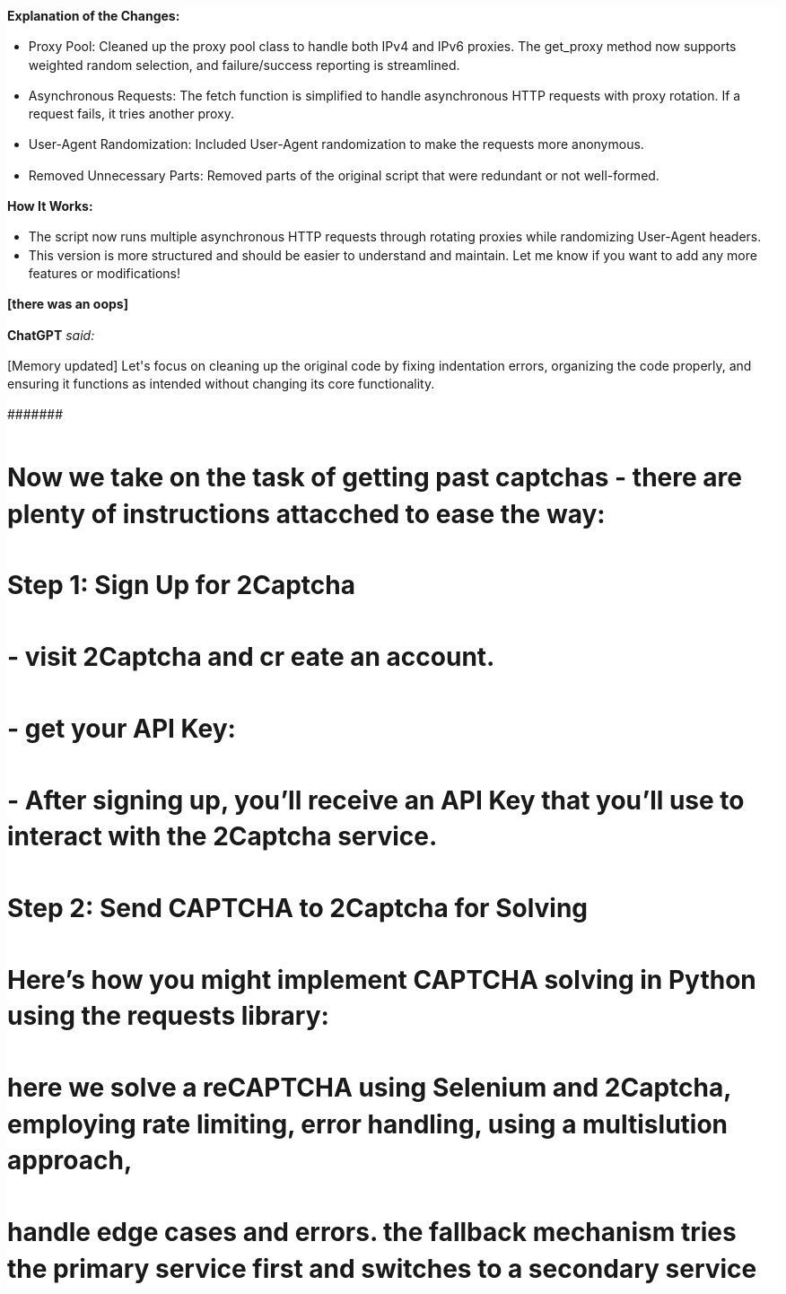 **Explanation of the Changes:**
- Proxy Pool:
 Cleaned up the proxy pool class to handle both IPv4 and IPv6 proxies. The get_proxy method now supports weighted random selection, and failure/success reporting is streamlined.

- Asynchronous Requests:
 The fetch function is simplified to handle asynchronous HTTP requests with proxy rotation. If a request fails, it tries another proxy.

- User-Agent Randomization:
 Included User-Agent randomization to make the requests more anonymous.

- Removed Unnecessary Parts:
 Removed parts of the original script that were redundant or not well-formed.


**How It Works:**

- The script now runs multiple asynchronous HTTP requests through rotating proxies while randomizing User-Agent headers.
- This version is more structured and should be easier to understand and maintain. Let me know if you want to add any more features or modifications!


**[there was an oops]**

**ChatGPT** _said:_

[Memory updated]
 Let's focus on cleaning up the original code by fixing indentation errors, organizing the code properly, and ensuring it functions as intended without changing its core functionality.


#######

# Now we take on the task of getting past captchas - there are plenty of instructions attacched to ease the way:
# 
# Step 1: Sign Up for 2Captcha
# -  visit 2Captcha and cr eate an account.
# - get your API Key:
# - After signing up, you’ll receive an API Key that you’ll use to interact with the 2Captcha service.
# Step 2: Send CAPTCHA to 2Captcha for Solving
# Here’s how you might implement CAPTCHA solving in Python using the requests library:
#  
# here we solve a reCAPTCHA using Selenium and 2Captcha, employing rate limiting, error handling, using a multislution approach,
# handle edge cases and errors. the fallback mechanism tries the primary service first and switches to a secondary service